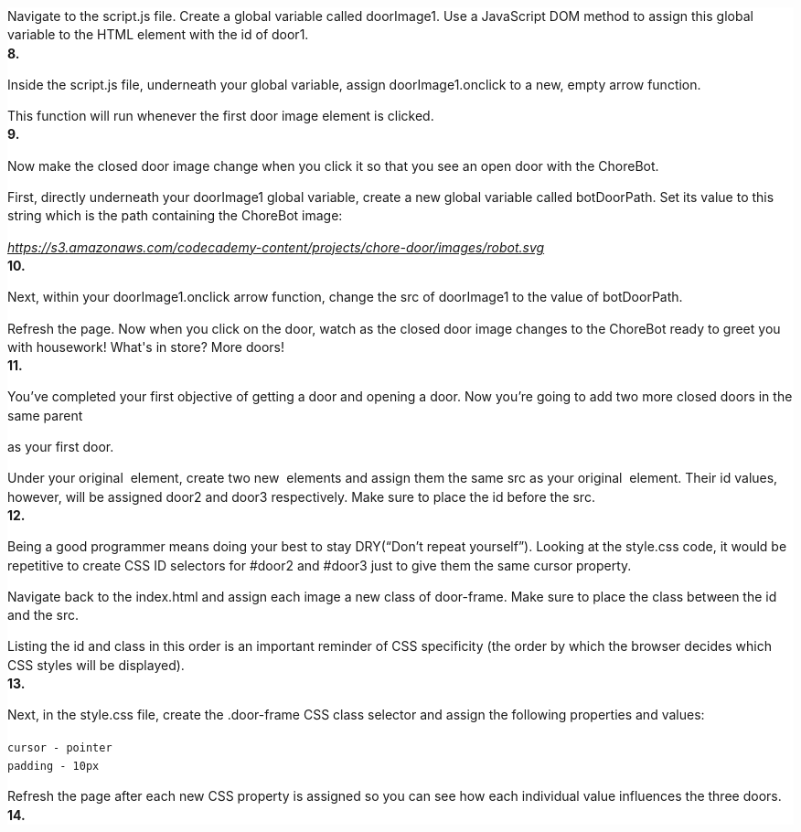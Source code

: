 Navigate to the script.js file. Create a global variable called doorImage1. Use a JavaScript DOM method to assign this global variable to the HTML element with the id of door1.
<br/>
**8.**

Inside the script.js file, underneath your global variable, assign doorImage1.onclick to a new, empty arrow function.

This function will run whenever the first door image element is clicked.
<br/>
**9.**

Now make the closed door image change when you click it so that you see an open door with the ChoreBot.

First, directly underneath your doorImage1 global variable, create a new global variable called botDoorPath. Set its value to this string which is the path containing the ChoreBot image:

_https://s3.amazonaws.com/codecademy-content/projects/chore-door/images/robot.svg_
<br/>
**10.**

Next, within your doorImage1.onclick arrow function, change the src of doorImage1 to the value of botDoorPath.

Refresh the page. Now when you click on the door, watch as the closed door image changes to the ChoreBot ready to greet you with housework!
What's in store? More doors!
<br/>
**11.**

You’ve completed your first objective of getting a door and opening a door. Now you’re going to add two more closed doors in the same parent <div> as your first door.

Under your original <img> element, create two new <img> elements and assign them the same src as your original <img> element. Their id values, however, will be assigned door2 and door3 respectively. Make sure to place the id before the src.
<br/>
**12.**

Being a good programmer means doing your best to stay DRY(“Don’t repeat yourself”). Looking at the style.css code, it would be repetitive to create CSS ID selectors for #door2 and #door3 just to give them the same cursor property.

Navigate back to the index.html and assign each image a new class of door-frame. Make sure to place the class between the id and the src.

Listing the id and class in this order is an important reminder of CSS specificity (the order by which the browser decides which CSS styles will be displayed).
<br/>
**13.**

Next, in the style.css file, create the .door-frame CSS class selector and assign the following properties and values:

    cursor - pointer
    padding - 10px

Refresh the page after each new CSS property is assigned so you can see how each individual value influences the three doors.
<br/>
**14.**

